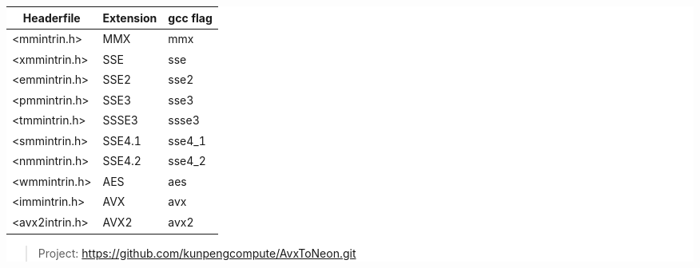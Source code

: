 Headerfile | Extension | gcc flag
---|---|---
<mmintrin.h> | MMX | mmx
<xmmintrin.h> | SSE |sse
<emmintrin.h> |SSE2 | sse2
<pmmintrin.h> | SSE3 | sse3
<tmmintrin.h> | SSSE3 | ssse3
<smmintrin.h> | SSE4.1 | sse4_1 
<nmmintrin.h> | SSE4.2 | sse4_2
<wmmintrin.h> | AES  | aes
<immintrin.h> | AVX | avx 
<avx2intrin.h> | AVX2 | avx2

> Project: https://github.com/kunpengcompute/AvxToNeon.git